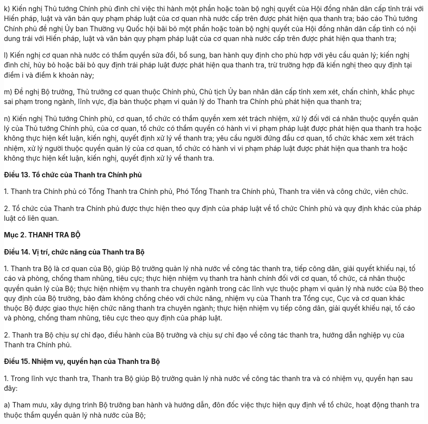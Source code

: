 k) Kiến nghị Thủ tướng Chính phủ đình chỉ việc thi hành một phần hoặc toàn bộ
nghị quyết của Hội đồng nhân dân cấp tỉnh trái với Hiến pháp, luật và văn bản
quy phạm pháp luật của cơ quan nhà nước cấp trên được phát hiện qua thanh tra;
báo cáo Thủ tướng Chính phủ đề nghị Ủy ban Thường vụ Quốc hội bãi bỏ một phần
hoặc toàn bộ nghị quyết của Hội đồng nhân dân cấp tỉnh có nội dung trái với
Hiến pháp, luật và văn bản quy phạm pháp luật của cơ quan nhà nước cấp trên
được phát hiện qua thanh tra;

l) Kiến nghị cơ quan nhà nước có thẩm quyền sửa đổi, bổ sung, ban hành quy
định cho phù hợp với yêu cầu quản lý; kiến nghị đình chỉ, hủy bỏ hoặc bãi bỏ
quy định trái pháp luật được phát hiện qua thanh tra, trừ trường hợp đã kiến
nghị theo quy định tại điểm i và điểm k khoản này;

m) Đề nghị Bộ trưởng, Thủ trưởng cơ quan thuộc Chính phủ, Chủ tịch Ủy ban nhân
dân cấp tỉnh xem xét, chấn chỉnh, khắc phục sai phạm trong ngành, lĩnh vực,
địa bàn thuộc phạm vi quản lý do Thanh tra Chính phủ phát hiện qua thanh tra;

n) Kiến nghị Thủ tướng Chính phủ, cơ quan, tổ chức có thẩm quyền xem xét trách
nhiệm, xử lý đối với cá nhân thuộc quyền quản lý của Thủ tướng Chính phủ, của
cơ quan, tổ chức có thẩm quyền có hành vi vi phạm pháp luật được phát hiện qua
thanh tra hoặc không thực hiện kết luận, kiến nghị, quyết định xử lý về thanh
tra; yêu cầu người đứng đầu cơ quan, tổ chức khác xem xét trách nhiệm, xử lý
người thuộc quyền quản lý của cơ quan, tổ chức có hành vi vi phạm pháp luật
được phát hiện qua thanh tra hoặc không thực hiện kết luận, kiến nghị, quyết
định xử lý về thanh tra.

**Điều 13. Tổ chức của Thanh tra Chính phủ**

1\. Thanh tra Chính phủ có Tổng Thanh tra Chính phủ, Phó Tổng Thanh tra Chính
phủ, Thanh tra viên và công chức, viên chức.

2\. Tổ chức của Thanh tra Chính phủ được thực hiện theo quy định của pháp luật
về tổ chức Chính phủ và quy định khác của pháp luật có liên quan.

**Mục 2. THANH TRA BỘ**

**Điều 14. Vị trí, chức năng của Thanh tra Bộ**

1\. Thanh tra Bộ là cơ quan của Bộ, giúp Bộ trưởng quản lý nhà nước về công
tác thanh tra, tiếp công dân, giải quyết khiếu nại, tố cáo và phòng, chống
tham nhũng, tiêu cực; thực hiện nhiệm vụ thanh tra hành chính đối với cơ quan,
tổ chức, cá nhân thuộc quyền quản lý của Bộ; thực hiện nhiệm vụ thanh tra
chuyên ngành trong các lĩnh vực thuộc phạm vi quản lý nhà nước của Bộ theo quy
định của Bộ trưởng, bảo đảm không chồng chéo với chức năng, nhiệm vụ của Thanh
tra Tổng cục, Cục và cơ quan khác thuộc Bộ được giao thực hiện chức năng thanh
tra chuyên ngành; thực hiện nhiệm vụ tiếp công dân, giải quyết khiếu nại, tố
cáo và phòng, chống tham nhũng, tiêu cực theo quy định của pháp luật.

2\. Thanh tra Bộ chịu sự chỉ đạo, điều hành của Bộ trưởng và chịu sự chỉ đạo
về công tác thanh tra, hướng dẫn nghiệp vụ của Thanh tra Chính phủ.

**Điều 15. Nhiệm vụ, quyền hạn của Thanh tra Bộ**

1\. Trong lĩnh vực thanh tra, Thanh tra Bộ giúp Bộ trưởng quản lý nhà nước về
công tác thanh tra và có nhiệm vụ, quyền hạn sau đây:

a) Tham mưu, xây dựng trình Bộ trưởng ban hành và hướng dẫn, đôn đốc việc thực
hiện quy định về tổ chức, hoạt động thanh tra thuộc thẩm quyền quản lý nhà
nước của Bộ;
